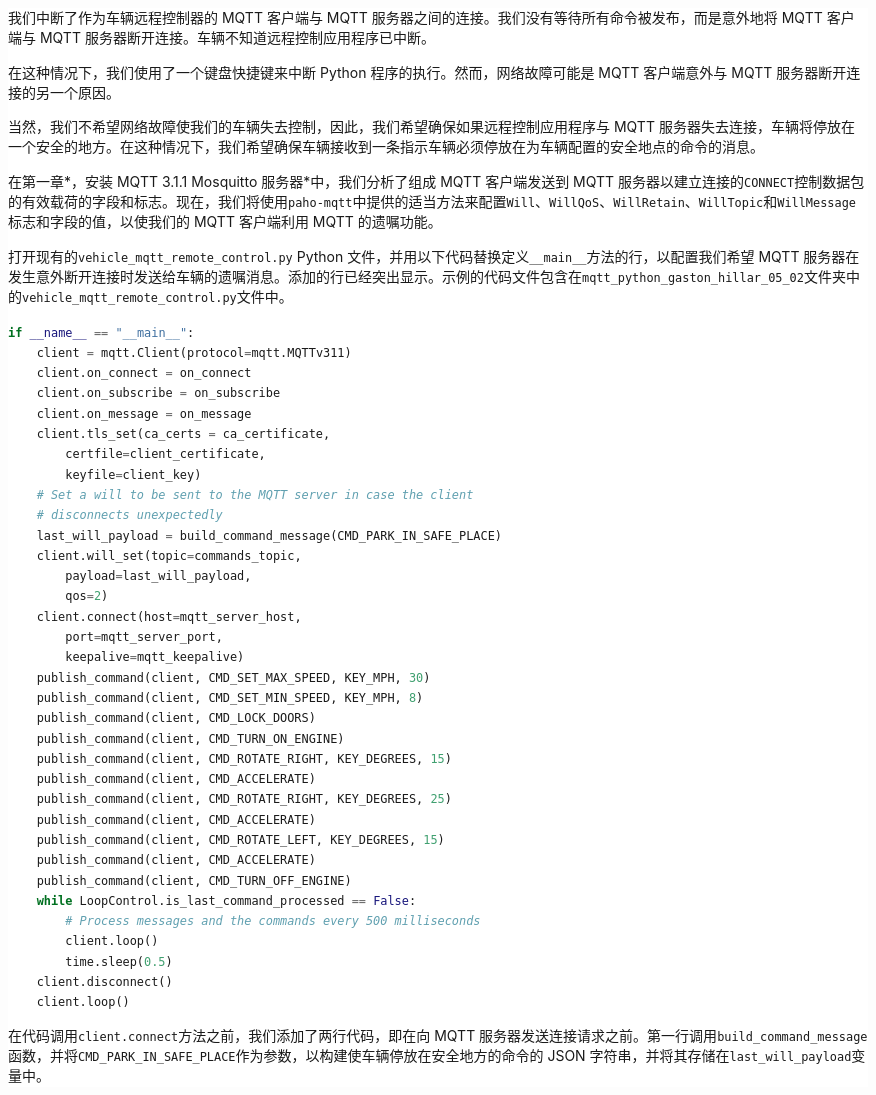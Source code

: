 我们中断了作为车辆远程控制器的 MQTT 客户端与 MQTT 服务器之间的连接。我们没有等待所有命令被发布，而是意外地将 MQTT 客户端与 MQTT 服务器断开连接。车辆不知道远程控制应用程序已中断。

在这种情况下，我们使用了一个键盘快捷键来中断 Python 程序的执行。然而，网络故障可能是 MQTT 客户端意外与 MQTT 服务器断开连接的另一个原因。

当然，我们不希望网络故障使我们的车辆失去控制，因此，我们希望确保如果远程控制应用程序与 MQTT 服务器失去连接，车辆将停放在一个安全的地方。在这种情况下，我们希望确保车辆接收到一条指示车辆必须停放在为车辆配置的安全地点的命令的消息。

在第一章*，安装 MQTT 3.1.1 Mosquitto 服务器*中，我们分析了组成 MQTT 客户端发送到 MQTT 服务器以建立连接的`CONNECT`控制数据包的有效载荷的字段和标志。现在，我们将使用`paho-mqtt`中提供的适当方法来配置`Will`、`WillQoS`、`WillRetain`、`WillTopic`和`WillMessage`标志和字段的值，以使我们的 MQTT 客户端利用 MQTT 的遗嘱功能。

打开现有的`vehicle_mqtt_remote_control.py` Python 文件，并用以下代码替换定义`__main__`方法的行，以配置我们希望 MQTT 服务器在发生意外断开连接时发送给车辆的遗嘱消息。添加的行已经突出显示。示例的代码文件包含在`mqtt_python_gaston_hillar_05_02`文件夹中的`vehicle_mqtt_remote_control.py`文件中。

```py
if __name__ == "__main__": 
    client = mqtt.Client(protocol=mqtt.MQTTv311) 
    client.on_connect = on_connect 
    client.on_subscribe = on_subscribe 
    client.on_message = on_message 
    client.tls_set(ca_certs = ca_certificate, 
        certfile=client_certificate, 
        keyfile=client_key) 
    # Set a will to be sent to the MQTT server in case the client 
    # disconnects unexpectedly 
    last_will_payload = build_command_message(CMD_PARK_IN_SAFE_PLACE) 
    client.will_set(topic=commands_topic,  
        payload=last_will_payload,  
        qos=2) 
    client.connect(host=mqtt_server_host, 
        port=mqtt_server_port, 
        keepalive=mqtt_keepalive) 
    publish_command(client, CMD_SET_MAX_SPEED, KEY_MPH, 30) 
    publish_command(client, CMD_SET_MIN_SPEED, KEY_MPH, 8) 
    publish_command(client, CMD_LOCK_DOORS) 
    publish_command(client, CMD_TURN_ON_ENGINE) 
    publish_command(client, CMD_ROTATE_RIGHT, KEY_DEGREES, 15) 
    publish_command(client, CMD_ACCELERATE) 
    publish_command(client, CMD_ROTATE_RIGHT, KEY_DEGREES, 25) 
    publish_command(client, CMD_ACCELERATE) 
    publish_command(client, CMD_ROTATE_LEFT, KEY_DEGREES, 15) 
    publish_command(client, CMD_ACCELERATE) 
    publish_command(client, CMD_TURN_OFF_ENGINE) 
    while LoopControl.is_last_command_processed == False: 
        # Process messages and the commands every 500 milliseconds 
        client.loop() 
        time.sleep(0.5) 
    client.disconnect() 
    client.loop() 
```

在代码调用`client.connect`方法之前，我们添加了两行代码，即在向 MQTT 服务器发送连接请求之前。第一行调用`build_command_message`函数，并将`CMD_PARK_IN_SAFE_PLACE`作为参数，以构建使车辆停放在安全地方的命令的 JSON 字符串，并将其存储在`last_will_payload`变量中。
